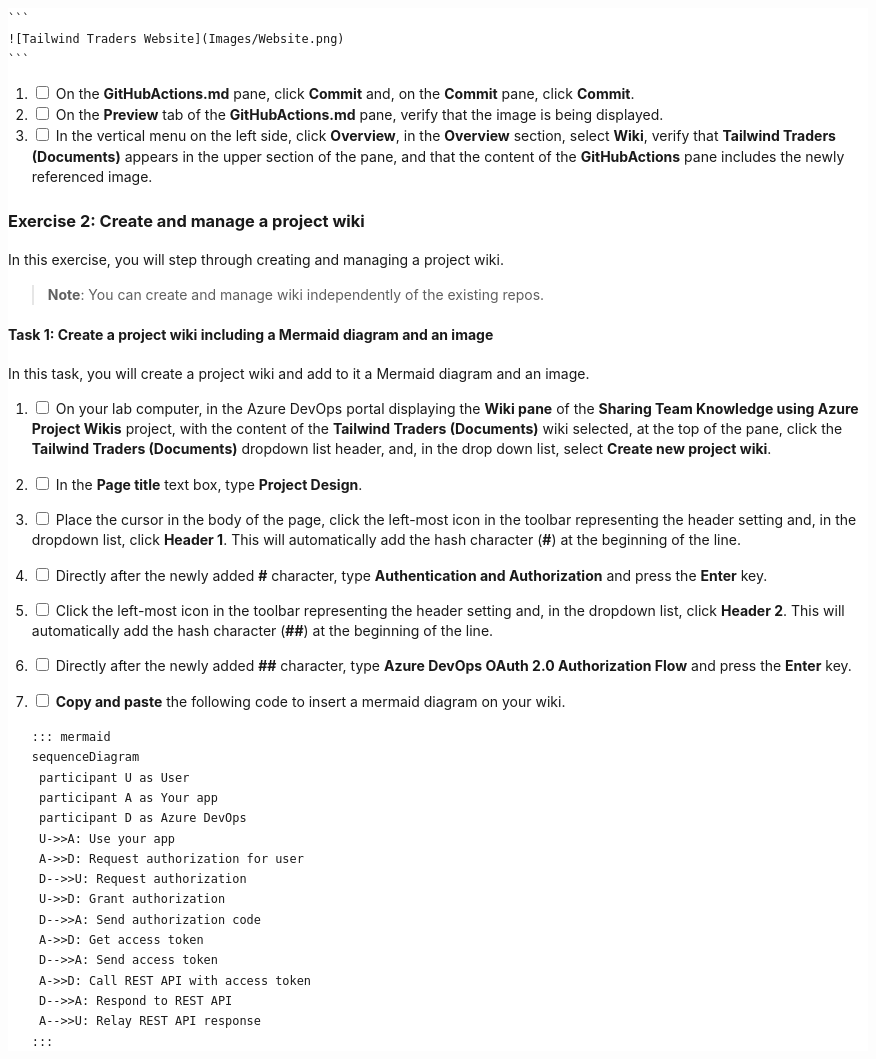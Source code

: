     ```
    ![Tailwind Traders Website](Images/Website.png)
    ```

1. <input type="checkbox" id="{{ page.chkbx-pre-ids }}-exer" name="{{ page.chkbx-pre-ids }}-exer" /> On the **GitHubActions.md** pane, click **Commit** and, on the **Commit** pane, click **Commit**.
1. <input type="checkbox" id="{{ page.chkbx-pre-ids }}-exer" name="{{ page.chkbx-pre-ids }}-exer" /> On the **Preview** tab of the **GitHubActions.md** pane, verify that the image is being displayed.
1. <input type="checkbox" id="{{ page.chkbx-pre-ids }}-exer" name="{{ page.chkbx-pre-ids }}-exer" /> In the vertical menu on the left side, click **Overview**, in the **Overview** section, select **Wiki**, verify that **Tailwind Traders (Documents)** appears in the upper section of the pane, and that the content of the **GitHubActions** pane includes the newly referenced image.

### Exercise 2: Create and manage a project wiki

In this exercise, you will step through creating and managing a project wiki.

> **Note**: You can create and manage wiki independently of the existing repos.

#### Task 1: Create a project wiki including a Mermaid diagram and an image

In this task, you will create a project wiki and add to it a Mermaid diagram and an image.

1. <input type="checkbox" id="{{ page.chkbx-pre-ids }}-exer" name="{{ page.chkbx-pre-ids }}-exer" /> On your lab computer, in the Azure DevOps portal displaying the **Wiki pane** of the **Sharing Team Knowledge using Azure Project Wikis** project,  with the content of the **Tailwind Traders (Documents)** wiki selected, at the top of the pane, click the **Tailwind Traders (Documents)** dropdown list header, and, in the drop down list, select **Create new project wiki**.
1. <input type="checkbox" id="{{ page.chkbx-pre-ids }}-exer" name="{{ page.chkbx-pre-ids }}-exer" /> In the **Page title** text box, type **Project Design**.
1. <input type="checkbox" id="{{ page.chkbx-pre-ids }}-exer" name="{{ page.chkbx-pre-ids }}-exer" /> Place the cursor in the body of the page, click the left-most icon in the toolbar representing the header setting and, in the dropdown list, click **Header 1**. This will automatically add the hash character (**#**) at the beginning of the line.
1. <input type="checkbox" id="{{ page.chkbx-pre-ids }}-exer" name="{{ page.chkbx-pre-ids }}-exer" /> Directly after the newly added **#** character, type **Authentication and Authorization** and press the **Enter** key.
1. <input type="checkbox" id="{{ page.chkbx-pre-ids }}-exer" name="{{ page.chkbx-pre-ids }}-exer" /> Click the left-most icon in the toolbar representing the header setting and, in the dropdown list, click **Header 2**. This will automatically add the hash character (**##**) at the beginning of the line.
1. <input type="checkbox" id="{{ page.chkbx-pre-ids }}-exer" name="{{ page.chkbx-pre-ids }}-exer" /> Directly after the newly added **##** character, type **Azure DevOps OAuth 2.0 Authorization Flow** and press the **Enter** key.

1. <input type="checkbox" id="{{ page.chkbx-pre-ids }}-exer" name="{{ page.chkbx-pre-ids }}-exer" /> **Copy and paste** the following code to insert a mermaid diagram on your wiki.

    ```
    ::: mermaid
    sequenceDiagram
     participant U as User
     participant A as Your app
     participant D as Azure DevOps
     U->>A: Use your app
     A->>D: Request authorization for user
     D-->>U: Request authorization
     U->>D: Grant authorization
     D-->>A: Send authorization code
     A->>D: Get access token
     D-->>A: Send access token
     A->>D: Call REST API with access token
     D-->>A: Respond to REST API
     A-->>U: Relay REST API response
    :::